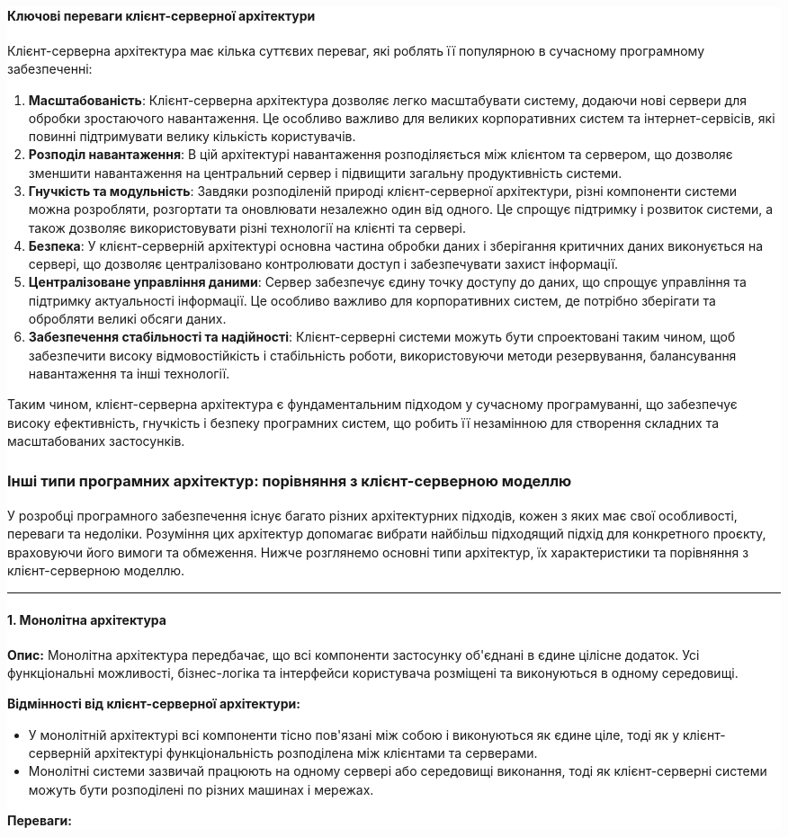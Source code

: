 #### Ключові переваги клієнт-серверної архітектури

Клієнт-серверна архітектура має кілька суттєвих переваг, які роблять її популярною в сучасному програмному забезпеченні:

1. **Масштабованість**: Клієнт-серверна архітектура дозволяє легко масштабувати систему, додаючи нові сервери для обробки зростаючого навантаження. Це особливо важливо для великих корпоративних систем та інтернет-сервісів, які повинні підтримувати велику кількість користувачів.
2. **Розподіл навантаження**: В цій архітектурі навантаження розподіляється між клієнтом та сервером, що дозволяє зменшити навантаження на центральний сервер і підвищити загальну продуктивність системи.
3. **Гнучкість та модульність**: Завдяки розподіленій природі клієнт-серверної архітектури, різні компоненти системи можна розробляти, розгортати та оновлювати незалежно один від одного. Це спрощує підтримку і розвиток системи, а також дозволяє використовувати різні технології на клієнті та сервері.
4. **Безпека**: У клієнт-серверній архітектурі основна частина обробки даних і зберігання критичних даних виконується на сервері, що дозволяє централізовано контролювати доступ і забезпечувати захист інформації.
5. **Централізоване управління даними**: Сервер забезпечує єдину точку доступу до даних, що спрощує управління та підтримку актуальності інформації. Це особливо важливо для корпоративних систем, де потрібно зберігати та обробляти великі обсяги даних.
6. **Забезпечення стабільності та надійності**: Клієнт-серверні системи можуть бути спроектовані таким чином, щоб забезпечити високу відмовостійкість і стабільність роботи, використовуючи методи резервування, балансування навантаження та інші технології.

Таким чином, клієнт-серверна архітектура є фундаментальним підходом у сучасному програмуванні, що забезпечує високу ефективність, гнучкість і безпеку програмних систем, що робить її незамінною для створення складних та масштабованих застосунків.



### Інші типи програмних архітектур: порівняння з клієнт-серверною моделлю

У розробці програмного забезпечення існує багато різних архітектурних підходів, кожен з яких має свої особливості, переваги та недоліки. Розуміння цих архітектур допомагає вибрати найбільш підходящий підхід для конкретного проєкту, враховуючи його вимоги та обмеження. Нижче розглянемо основні типи архітектур, їх характеристики та порівняння з клієнт-серверною моделлю.

------

#### 1. **Монолітна архітектура**

**Опис:** Монолітна архітектура передбачає, що всі компоненти застосунку об'єднані в єдине цілісне додаток. Усі функціональні можливості, бізнес-логіка та інтерфейси користувача розміщені та виконуються в одному середовищі.

**Відмінності від клієнт-серверної архітектури:**

- У монолітній архітектурі всі компоненти тісно пов'язані між собою і виконуються як єдине ціле, тоді як у клієнт-серверній архітектурі функціональність розподілена між клієнтами та серверами.
- Монолітні системи зазвичай працюють на одному сервері або середовищі виконання, тоді як клієнт-серверні системи можуть бути розподілені по різних машинах і мережах.

**Переваги:**
